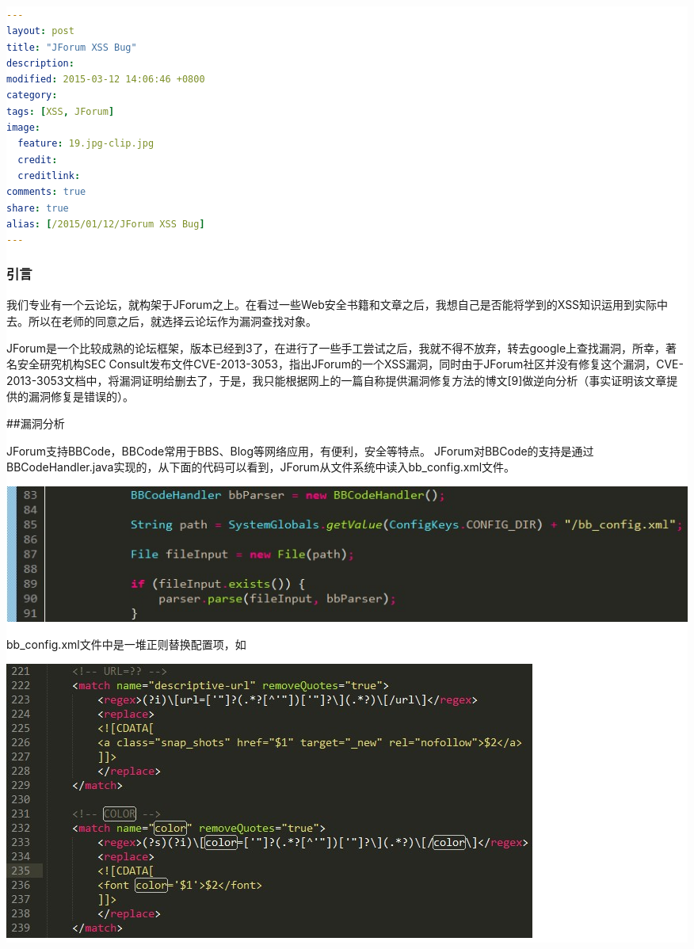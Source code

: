 ```yaml
---
layout: post
title: "JForum XSS Bug"
description: 
modified: 2015-03-12 14:06:46 +0800
category: 
tags: [XSS, JForum]
image:
  feature: 19.jpg-clip.jpg
  credit: 
  creditlink: 
comments: true
share: true
alias: [/2015/01/12/JForum XSS Bug]
---
```


### 引言

我们专业有一个云论坛，就构架于JForum之上。在看过一些Web安全书籍和文章之后，我想自己是否能将学到的XSS知识运用到实际中去。所以在老师的同意之后，就选择云论坛作为漏洞查找对象。



JForum是一个比较成熟的论坛框架，版本已经到3了，在进行了一些手工尝试之后，我就不得不放弃，转去google上查找漏洞，所幸，著名安全研究机构SEC Consult发布文件CVE-2013-3053，指出JForum的一个XSS漏洞，同时由于JForum社区并没有修复这个漏洞，CVE-2013-3053文档中，将漏洞证明给删去了，于是，我只能根据网上的一篇自称提供漏洞修复方法的博文[9]做逆向分析（事实证明该文章提供的漏洞修复是错误的）。

##漏洞分析

JForum支持BBCode，BBCode常用于BBS、Blog等网络应用，有便利，安全等特点。
JForum对BBCode的支持是通过BBCodeHandler.java实现的，从下面的代码可以看到，JForum从文件系统中读入bb_config.xml文件。
 
![图5 BBCodeconfig代码段](\images\post\BBCodeconfig.jpg)

bb_config.xml文件中是一堆正则替换配置项，如
 

![图6 bb_config.xml中BBCode正则替换项示例](\images\post\BBconfig.jpg)
